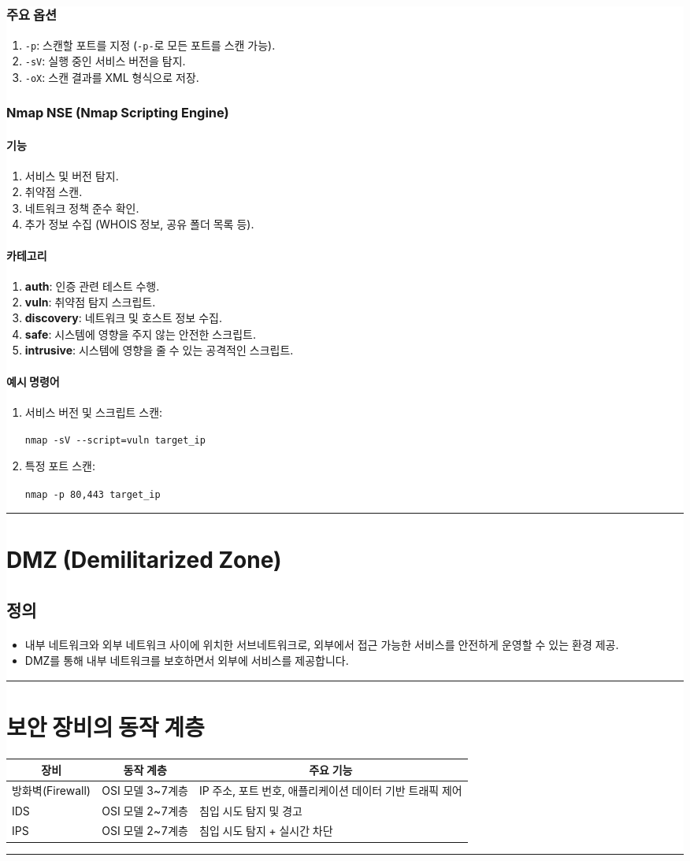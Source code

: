 ### 주요 옵션
1. `-p`: 스캔할 포트를 지정 (`-p-`로 모든 포트를 스캔 가능).
2. `-sV`: 실행 중인 서비스 버전을 탐지.
3. `-oX`: 스캔 결과를 XML 형식으로 저장.

### Nmap NSE (Nmap Scripting Engine)
#### 기능
1. 서비스 및 버전 탐지.
2. 취약점 스캔.
3. 네트워크 정책 준수 확인.
4. 추가 정보 수집 (WHOIS 정보, 공유 폴더 목록 등).

#### 카테고리
1. **auth**: 인증 관련 테스트 수행.
2. **vuln**: 취약점 탐지 스크립트.
3. **discovery**: 네트워크 및 호스트 정보 수집.
4. **safe**: 시스템에 영향을 주지 않는 안전한 스크립트.
5. **intrusive**: 시스템에 영향을 줄 수 있는 공격적인 스크립트.

#### 예시 명령어
1. 서비스 버전 및 스크립트 스캔:
   ```
   nmap -sV --script=vuln target_ip
   ```
2. 특정 포트 스캔:
   ```
   nmap -p 80,443 target_ip
   ```

---

# DMZ (Demilitarized Zone)

## 정의
- 내부 네트워크와 외부 네트워크 사이에 위치한 서브네트워크로, 외부에서 접근 가능한 서비스를 안전하게 운영할 수 있는 환경 제공.
- DMZ를 통해 내부 네트워크를 보호하면서 외부에 서비스를 제공합니다.

---

# 보안 장비의 동작 계층

| 장비 | 동작 계층 | 주요 기능 |
|------|-----------|----------|
| 방화벽(Firewall) | OSI 모델 3~7계층 | IP 주소, 포트 번호, 애플리케이션 데이터 기반 트래픽 제어 |
| IDS | OSI 모델 2~7계층 | 침입 시도 탐지 및 경고 |
| IPS | OSI 모델 2~7계층 | 침입 시도 탐지 + 실시간 차단 |

---